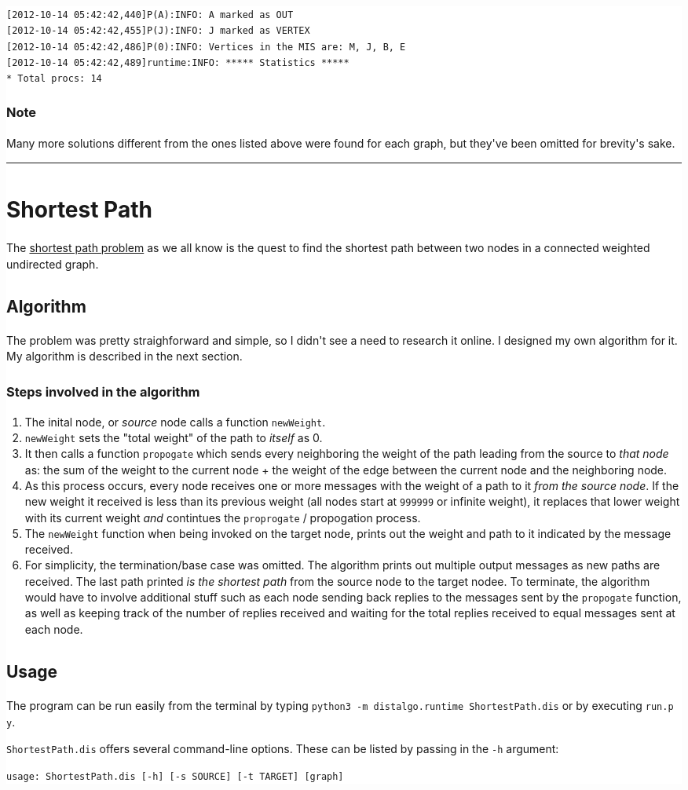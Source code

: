     [2012-10-14 05:42:42,440]P(A):INFO: A marked as OUT
    [2012-10-14 05:42:42,455]P(J):INFO: J marked as VERTEX
    [2012-10-14 05:42:42,486]P(0):INFO: Vertices in the MIS are: M, J, B, E
    [2012-10-14 05:42:42,489]runtime:INFO: ***** Statistics *****
    * Total procs: 14

### Note
Many more solutions different from the ones listed above were found for each graph, but they've been omitted for brevity's sake.

---

Shortest Path
================

The [shortest path problem](https://en.wikipedia.org/wiki/Shortest_path_problem) as we all know is the quest to find the shortest path between two nodes in a connected weighted undirected graph.

Algorithm
---------

The problem was pretty straighforward and simple, so I didn't see a need to research it online. I designed my own algorithm for it. My algorithm is described in the next section.

### Steps involved in the algorithm

1. The inital node, or _source_ node calls a function `newWeight`.
2. `newWeight` sets the "total weight" of the path to _itself_ as 0.
3. It then calls a function `propogate` which sends every neighboring the weight of the path leading from the source to _that node_ as: the sum of the weight to the current node + the weight of the edge between the current node and the neighboring node.
4. As this process occurs, every node receives one or more messages with the weight of a path to it _from the source node_. If the new weight it received is less than its previous weight (all nodes start at `999999` or infinite weight), it replaces that lower weight with its current weight _and_ contintues the `proprogate` / propogation process.
5. The `newWeight` function when being invoked on the target node, prints out the weight and path to it indicated by the message received.
6. For simplicity, the termination/base case was omitted. The algorithm prints out multiple output messages as new paths are received. The last path printed _is the shortest path_ from the source node to the target nodee. To terminate, the algorithm would have to involve additional stuff such as each node sending back replies to the messages sent by the `propogate` function, as well as keeping track of the number of replies received and waiting for the total replies received to equal messages sent at each node.

Usage
-----

The program can be run easily from the terminal by typing `python3 -m distalgo.runtime ShortestPath.dis` or by executing `run.py`.

`ShortestPath.dis` offers several command-line options. These can be listed by passing in the `-h` argument:

	usage: ShortestPath.dis [-h] [-s SOURCE] [-t TARGET] [graph]

